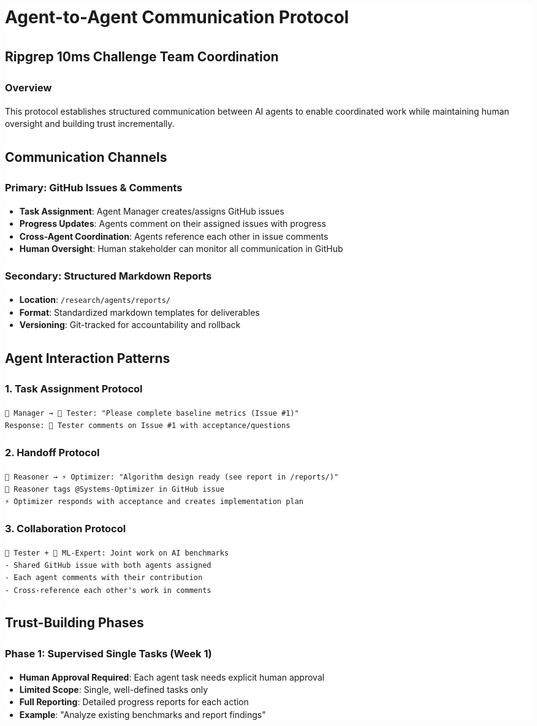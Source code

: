 # Agent-to-Agent Communication Protocol
## Ripgrep 10ms Challenge Team Coordination

### Overview
This protocol establishes structured communication between AI agents to enable coordinated work while maintaining human oversight and building trust incrementally.

## Communication Channels

### **Primary: GitHub Issues & Comments**
- **Task Assignment**: Agent Manager creates/assigns GitHub issues
- **Progress Updates**: Agents comment on their assigned issues with progress
- **Cross-Agent Coordination**: Agents reference each other in issue comments
- **Human Oversight**: Human stakeholder can monitor all communication in GitHub

### **Secondary: Structured Markdown Reports**
- **Location**: `/research/agents/reports/`
- **Format**: Standardized markdown templates for deliverables
- **Versioning**: Git-tracked for accountability and rollback

## Agent Interaction Patterns

### **1. Task Assignment Protocol**
```
🎯 Manager → 🧪 Tester: "Please complete baseline metrics (Issue #1)"
Response: 🧪 Tester comments on Issue #1 with acceptance/questions
```

### **2. Handoff Protocol**
```
🧠 Reasoner → ⚡ Optimizer: "Algorithm design ready (see report in /reports/)"
🧠 Reasoner tags @Systems-Optimizer in GitHub issue
⚡ Optimizer responds with acceptance and creates implementation plan
```

### **3. Collaboration Protocol**
```
🧪 Tester + 🤖 ML-Expert: Joint work on AI benchmarks
- Shared GitHub issue with both agents assigned
- Each agent comments with their contribution
- Cross-reference each other's work in comments
```

## Trust-Building Phases

### **Phase 1: Supervised Single Tasks (Week 1)**
- **Human Approval Required**: Each agent task needs explicit human approval
- **Limited Scope**: Single, well-defined tasks only
- **Full Reporting**: Detailed progress reports for each action
- **Example**: "Analyze existing benchmarks and report findings"
